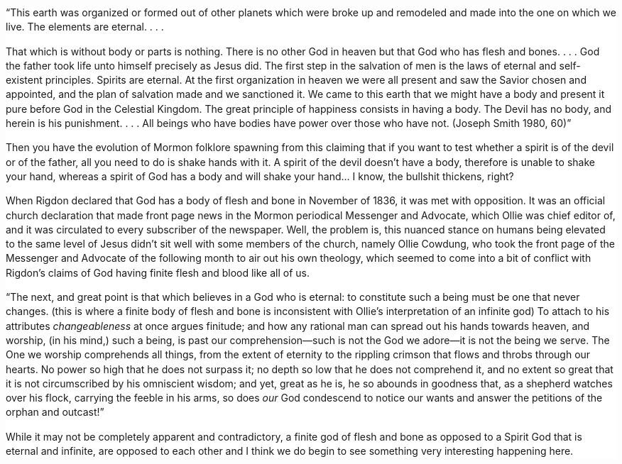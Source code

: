 “This earth was organized or formed out of other planets which were
broke up and remodeled and made into the one on which we live. The
elements are eternal. . . .

That which is without body or parts is nothing. There is no other God in
heaven but that God who has flesh and bones. . . . God the father took
life unto himself precisely as Jesus did. The first step in the
salvation of men is the laws of eternal and self-existent principles.
Spirits are eternal. At the first organization in heaven we were all
present and saw the Savior chosen and appointed, and the plan of
salvation made and we sanctioned it. We came to this earth that we might
have a body and present it pure before God in the Celestial Kingdom. The
great principle of happiness consists in having a body. The Devil has no
body, and herein is his punishment. . . . All beings who have bodies
have power over those who have not. (Joseph Smith 1980, 60)”

Then you have the evolution of Mormon folklore spawning from this
claiming that if you want to test whether a spirit is of the devil or of
the father, all you need to do is shake hands with it. A spirit of the
devil doesn’t have a body, therefore is unable to shake your hand,
whereas a spirit of God has a body and will shake your hand… I know, the
bullshit thickens, right?

When Rigdon declared that God has a body of flesh and bone in November
of 1836, it was met with opposition. It was an official church
declaration that made front page news in the Mormon periodical Messenger
and Advocate, which Ollie was chief editor of, and it was circulated to
every subscriber of the newspaper. Well, the problem is, this nuanced
stance on humans being elevated to the same level of Jesus didn’t sit
well with some members of the church, namely Ollie Cowdung, who took the
front page of the Messenger and Advocate of the following month to air
out his own theology, which seemed to come into a bit of conflict with
Rigdon’s claims of God having finite flesh and blood like all of us.

“The next, and great point is that which believes in a God who is
eternal: to constitute such a being must be one that never changes.
(this is where a finite body of flesh and bone is inconsistent with
Ollie’s interpretation of an infinite god) To attach to his attributes
*changeableness* at once argues finitude; and how any rational man can
spread out his hands towards heaven, and worship, (in his mind,) such a
being, is past our comprehension—such is not the God we adore—it is not
the being we serve. The One we worship comprehends all things, from the
extent of eternity to the rippling crimson that flows and throbs through
our hearts. No power so high that he does not surpass it; no depth so
low that he does not comprehend it, and no extent so great that it is
not circumscribed by his omniscient wisdom; and yet, great as he is, he
so abounds in goodness that, as a shepherd watches over his flock,
carrying the feeble in his arms, so does *our* God condescend to notice
our wants and answer the petitions of the orphan and outcast\!”

While it may not be completely apparent and contradictory, a finite god
of flesh and bone as opposed to a Spirit God that is eternal and
infinite, are opposed to each other and I think we do begin to see
something very interesting happening here.
